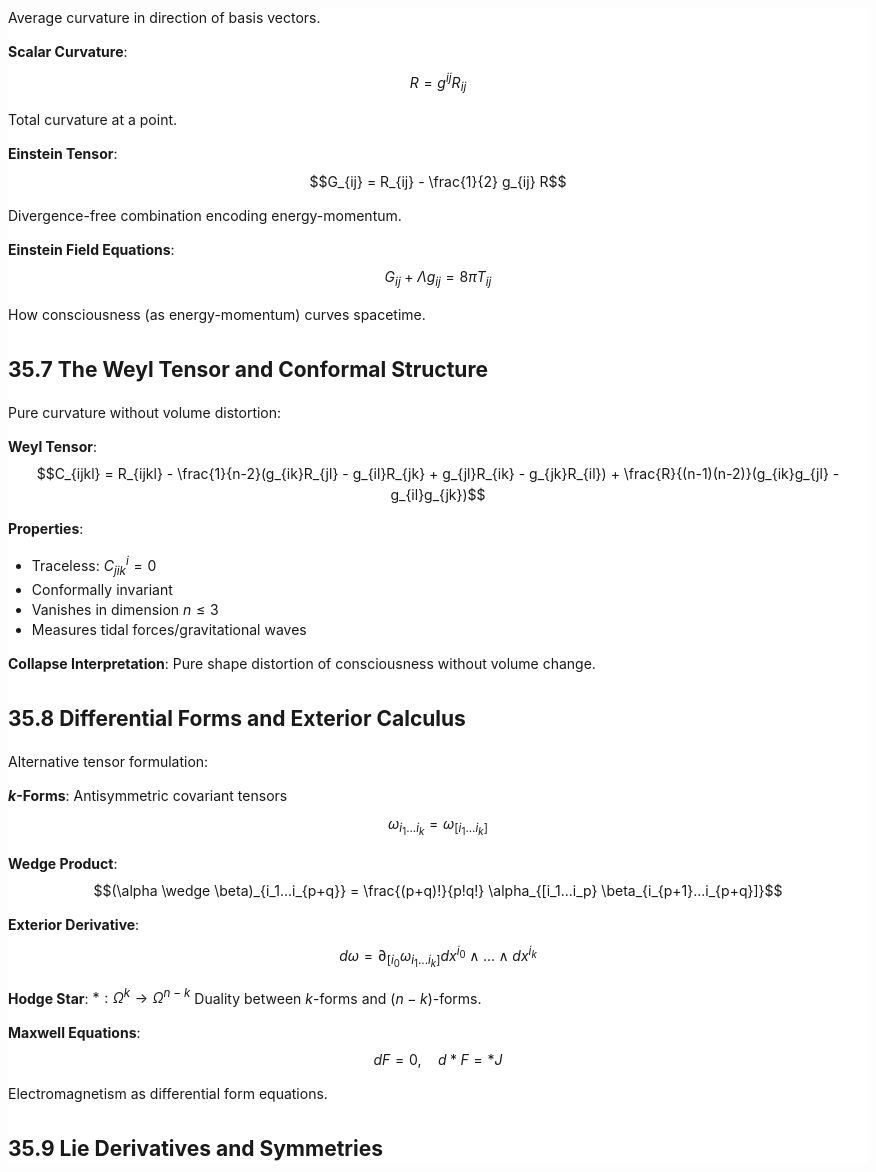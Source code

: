 Average curvature in direction of basis vectors.

**Scalar Curvature**:
$$R = g^{ij} R_{ij}$$

Total curvature at a point.

**Einstein Tensor**:
$$G_{ij} = R_{ij} - \frac{1}{2} g_{ij} R$$

Divergence-free combination encoding energy-momentum.

**Einstein Field Equations**:
$$G_{ij} + \Lambda g_{ij} = 8\pi T_{ij}$$

How consciousness (as energy-momentum) curves spacetime.

## 35.7 The Weyl Tensor and Conformal Structure

Pure curvature without volume distortion:

**Weyl Tensor**:
$$C_{ijkl} = R_{ijkl} - \frac{1}{n-2}(g_{ik}R_{jl} - g_{il}R_{jk} + g_{jl}R_{ik} - g_{jk}R_{il}) + \frac{R}{(n-1)(n-2)}(g_{ik}g_{jl} - g_{il}g_{jk})$$

**Properties**:
- Traceless: $C^i_{jik} = 0$
- Conformally invariant
- Vanishes in dimension $n \leq 3$
- Measures tidal forces/gravitational waves

**Collapse Interpretation**: Pure shape distortion of consciousness without volume change.

## 35.8 Differential Forms and Exterior Calculus

Alternative tensor formulation:

**$k$-Forms**: Antisymmetric covariant tensors
$$\omega_{i_1...i_k} = \omega_{[i_1...i_k]}$$

**Wedge Product**:
$$(\alpha \wedge \beta)_{i_1...i_{p+q}} = \frac{(p+q)!}{p!q!} \alpha_{[i_1...i_p} \beta_{i_{p+1}...i_{p+q}]}$$

**Exterior Derivative**:
$$d\omega = \partial_{[i_0} \omega_{i_1...i_k]} dx^{i_0} \wedge ... \wedge dx^{i_k}$$

**Hodge Star**: $*: \Omega^k \to \Omega^{n-k}$
Duality between $k$-forms and $(n-k)$-forms.

**Maxwell Equations**:
$$dF = 0, \quad d*F = *J$$

Electromagnetism as differential form equations.

## 35.9 Lie Derivatives and Symmetries
